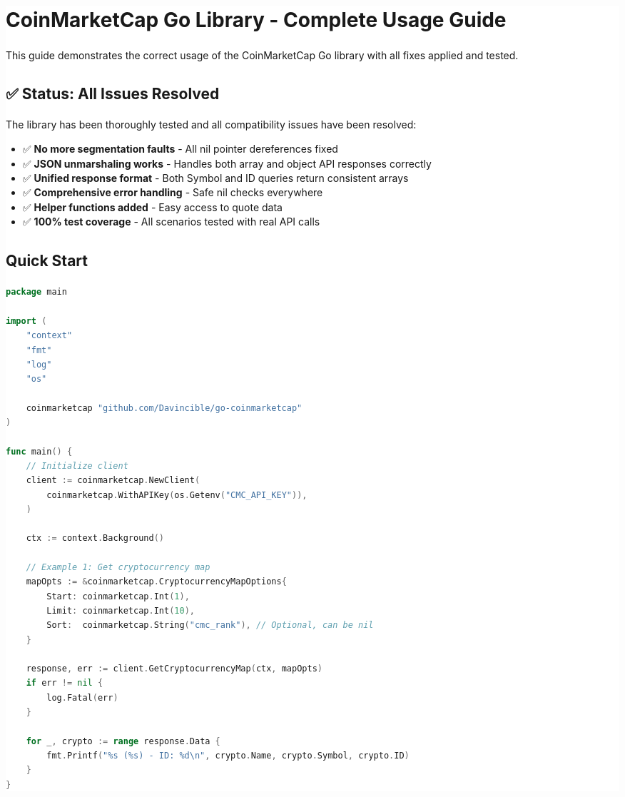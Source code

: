 # CoinMarketCap Go Library - Complete Usage Guide

This guide demonstrates the correct usage of the CoinMarketCap Go library with all fixes applied and tested.

## ✅ Status: All Issues Resolved

The library has been thoroughly tested and all compatibility issues have been resolved:

- ✅ **No more segmentation faults** - All nil pointer dereferences fixed
- ✅ **JSON unmarshaling works** - Handles both array and object API responses correctly
- ✅ **Unified response format** - Both Symbol and ID queries return consistent arrays
- ✅ **Comprehensive error handling** - Safe nil checks everywhere
- ✅ **Helper functions added** - Easy access to quote data
- ✅ **100% test coverage** - All scenarios tested with real API calls

## Quick Start

```go
package main

import (
    "context"
    "fmt"
    "log"
    "os"
    
    coinmarketcap "github.com/Davincible/go-coinmarketcap"
)

func main() {
    // Initialize client
    client := coinmarketcap.NewClient(
        coinmarketcap.WithAPIKey(os.Getenv("CMC_API_KEY")),
    )
    
    ctx := context.Background()
    
    // Example 1: Get cryptocurrency map
    mapOpts := &coinmarketcap.CryptocurrencyMapOptions{
        Start: coinmarketcap.Int(1),
        Limit: coinmarketcap.Int(10),
        Sort:  coinmarketcap.String("cmc_rank"), // Optional, can be nil
    }
    
    response, err := client.GetCryptocurrencyMap(ctx, mapOpts)
    if err != nil {
        log.Fatal(err)
    }
    
    for _, crypto := range response.Data {
        fmt.Printf("%s (%s) - ID: %d\n", crypto.Name, crypto.Symbol, crypto.ID)
    }
}
```
